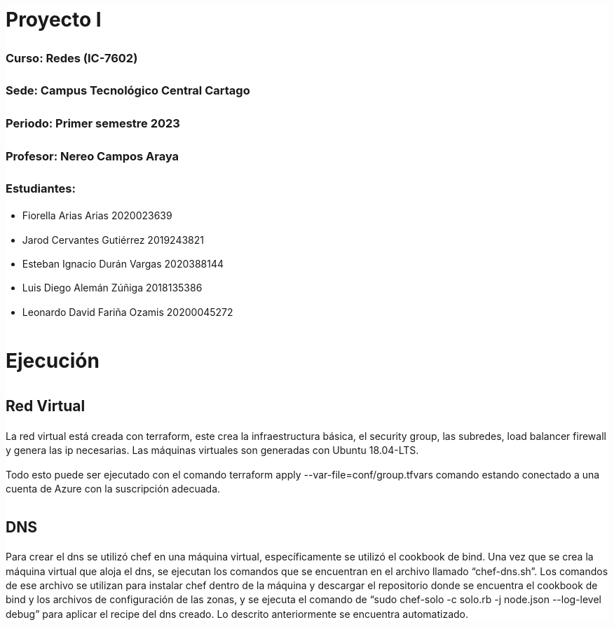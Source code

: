 # Proyecto I

  

### Curso: Redes (IC-7602)

  

### Sede: Campus Tecnológico Central Cartago

  

### Periodo: Primer semestre 2023

  

### Profesor: Nereo Campos Araya

  

### Estudiantes:

  

- Fiorella Arias Arias 2020023639

- Jarod Cervantes Gutiérrez 2019243821

- Esteban Ignacio Durán Vargas 2020388144

- Luis Diego Alemán Zúñiga 2018135386

- Leonardo David Fariña Ozamis 20200045272

  
  
  

# Ejecución

  

## Red Virtual

  

La red virtual está creada con terraform, este crea la infraestructura básica, el security group, las subredes, load balancer firewall y genera las ip necesarias. Las máquinas virtuales son generadas con Ubuntu 18.04-LTS.

Todo esto puede ser ejecutado con el comando terraform apply --var-file=conf/group.tfvars comando estando conectado a una cuenta de Azure con la suscripción adecuada.

  

## DNS

  

Para crear el dns se utilizó chef en una máquina virtual, específicamente se utilizó el cookbook de bind. Una vez que se crea la máquina virtual que aloja el dns, se ejecutan los comandos que se encuentran en el archivo llamado “chef-dns.sh”. Los comandos de ese archivo se utilizan para instalar chef dentro de la máquina y descargar el repositorio donde se encuentra el cookbook de bind y los archivos de configuración de las zonas, y se ejecuta el comando de “sudo chef-solo -c solo.rb -j node.json --log-level debug” para aplicar el recipe del dns creado. Lo descrito anteriormente se encuentra automatizado.
